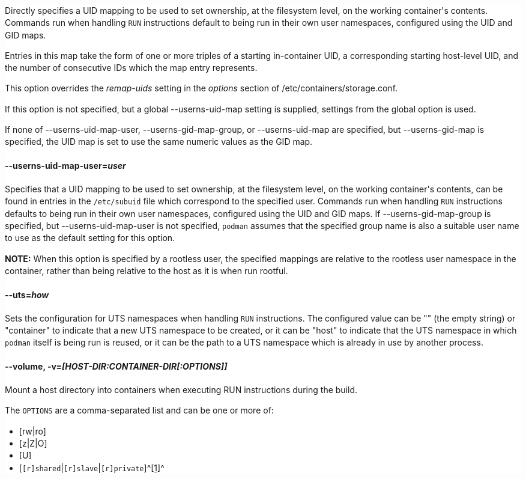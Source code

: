 Directly specifies a UID mapping to be used to set ownership, at the
filesystem level, on the working container\'s contents. Commands run
when handling `RUN` instructions default to being run in their own user
namespaces, configured using the UID and GID maps.

Entries in this map take the form of one or more triples of a starting
in-container UID, a corresponding starting host-level UID, and the
number of consecutive IDs which the map entry represents.

This option overrides the *remap-uids* setting in the *options* section
of /etc/containers/storage.conf.

If this option is not specified, but a global \--userns-uid-map setting
is supplied, settings from the global option is used.

If none of \--userns-uid-map-user, \--userns-gid-map-group, or
\--userns-uid-map are specified, but \--userns-gid-map is specified, the
UID map is set to use the same numeric values as the GID map.

#### **\--userns-uid-map-user**=*user*

Specifies that a UID mapping to be used to set ownership, at the
filesystem level, on the working container\'s contents, can be found in
entries in the `/etc/subuid` file which correspond to the specified
user. Commands run when handling `RUN` instructions defaults to being
run in their own user namespaces, configured using the UID and GID maps.
If \--userns-gid-map-group is specified, but \--userns-uid-map-user is
not specified, `podman` assumes that the specified group name is also a
suitable user name to use as the default setting for this option.

**NOTE:** When this option is specified by a rootless user, the
specified mappings are relative to the rootless user namespace in the
container, rather than being relative to the host as it is when run
rootful.

#### **\--uts**=*how*

Sets the configuration for UTS namespaces when handling `RUN`
instructions. The configured value can be \"\" (the empty string) or
\"container\" to indicate that a new UTS namespace to be created, or it
can be \"host\" to indicate that the UTS namespace in which `podman`
itself is being run is reused, or it can be the path to a UTS namespace
which is already in use by another process.

#### **\--volume**, **-v**=*\[HOST-DIR:CONTAINER-DIR\[:OPTIONS\]\]*

Mount a host directory into containers when executing RUN instructions
during the build.

The `OPTIONS` are a comma-separated list and can be one or more of:

-   \[rw\|ro\]
-   \[z\|Z\|O\]
-   \[U\]
-   \[`[r]shared`\|`[r]slave`\|`[r]private`\]^[\[1\]](#Footnote1)^
